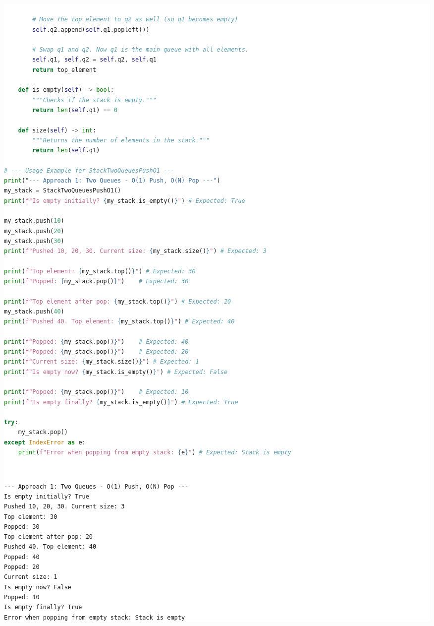 ```python

        # Move the top element to q2 as well (so q1 becomes empty)
        self.q2.append(self.q1.popleft()) 

        # Swap q1 and q2. Now q1 is the main queue with all elements.
        self.q1, self.q2 = self.q2, self.q1
        return top_element

    def is_empty(self) -> bool:
        """Checks if the stack is empty."""
        return len(self.q1) == 0

    def size(self) -> int:
        """Returns the number of elements in the stack."""
        return len(self.q1)

# --- Usage Example for StackTwoQueuesPushO1 ---
print("--- Approach 1: Two Queues - O(1) Push, O(N) Pop ---")
my_stack = StackTwoQueuesPushO1()
print(f"Is empty initially? {my_stack.is_empty()}") # Expected: True

my_stack.push(10)
my_stack.push(20)
my_stack.push(30)
print(f"Pushed 10, 20, 30. Current size: {my_stack.size()}") # Expected: 3

print(f"Top element: {my_stack.top()}") # Expected: 30
print(f"Popped: {my_stack.pop()}")    # Expected: 30

print(f"Top element after pop: {my_stack.top()}") # Expected: 20
my_stack.push(40)
print(f"Pushed 40. Top element: {my_stack.top()}") # Expected: 40

print(f"Popped: {my_stack.pop()}")    # Expected: 40
print(f"Popped: {my_stack.pop()}")    # Expected: 20
print(f"Current size: {my_stack.size()}") # Expected: 1
print(f"Is empty now? {my_stack.is_empty()}") # Expected: False

print(f"Popped: {my_stack.pop()}")    # Expected: 10
print(f"Is empty finally? {my_stack.is_empty()}") # Expected: True

try:
    my_stack.pop()
except IndexError as e:
    print(f"Error when popping from empty stack: {e}") # Expected: Stack is empty
```

<br/>

```output
--- Approach 1: Two Queues - O(1) Push, O(N) Pop ---
Is empty initially? True
Pushed 10, 20, 30. Current size: 3
Top element: 30
Popped: 30
Top element after pop: 20
Pushed 40. Top element: 40
Popped: 40
Popped: 20
Current size: 1
Is empty now? False
Popped: 10
Is empty finally? True
Error when popping from empty stack: Stack is empty
```
